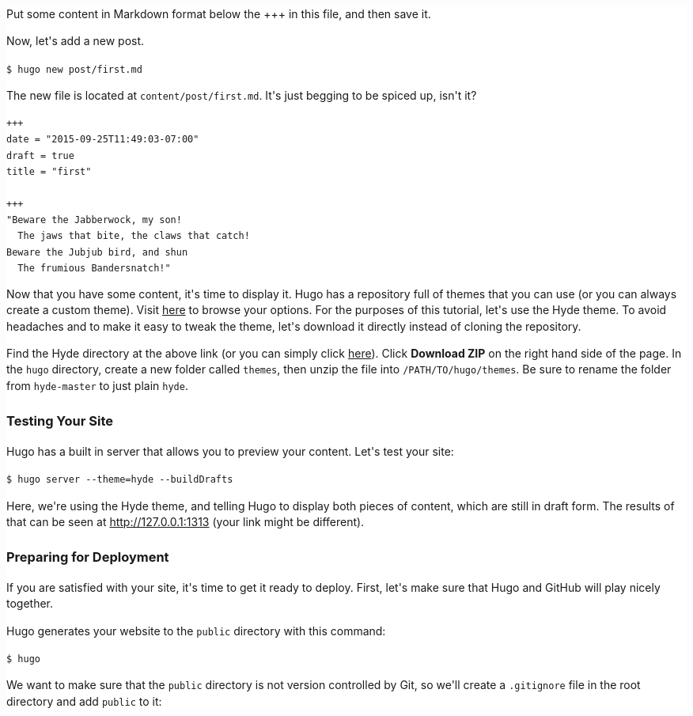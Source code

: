Put some content in Markdown format below the +++ in this file, and then save it.

Now, let's add a new post.

```
$ hugo new post/first.md
```

The new file is located at `content/post/first.md`. It's just begging to be spiced up, isn't it?

```
+++
date = "2015-09-25T11:49:03-07:00"
draft = true
title = "first"

+++
"Beware the Jabberwock, my son!  
  The jaws that bite, the claws that catch!  
Beware the Jubjub bird, and shun  
  The frumious Bandersnatch!"  
```

Now that you have some content, it's time to display it. Hugo has a repository full of themes that you can use (or you can always create a custom theme). Visit [here](https://github.com/spf13/hugoThemes) to browse your options. For the purposes of this tutorial, let's use the Hyde theme. To avoid headaches and to make it easy to tweak the theme, let's download it directly instead of cloning the repository.

Find the Hyde directory at the above link (or you can simply click [here](https://github.com/spf13/hyde)). Click **Download ZIP** on the right hand side of the page. In the `hugo` directory, create a new folder called `themes`, then unzip the file into `/PATH/TO/hugo/themes`. Be sure to rename the folder from `hyde-master` to just plain `hyde`.

### **Testing Your Site**
Hugo has a built in server that allows you to preview your content. Let's test your site:

```
$ hugo server --theme=hyde --buildDrafts
```


Here, we're using the Hyde theme, and telling Hugo to display both pieces of content, which are still in draft form. The results of that can be seen at http://127.0.0.1:1313 (your link might be different).

### **Preparing for Deployment**

If you are satisfied with your site, it's time to get it ready to deploy. First, let's make sure that Hugo and GitHub will play nicely together.

Hugo generates your website to the `public` directory with this command:

```
$ hugo
```

We want to make sure that the `public` directory is not version controlled by Git, so we'll create a `.gitignore` file in the root directory and add `public` to it:
